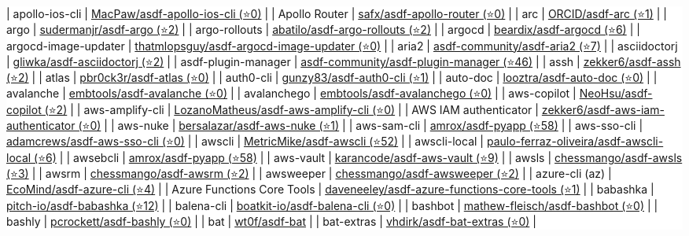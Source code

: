 | apollo-ios-cli                | [MacPaw/asdf-apollo-ios-cli (⭐0)](https://github.com/MacPaw/asdf-apollo-ios-cli)                                       |
| Apollo Router                 | [safx/asdf-apollo-router (⭐0)](https://github.com/safx/asdf-apollo-router)                                             |
| arc                           | [ORCID/asdf-arc (⭐1)](https://github.com/ORCID/asdf-arc)                                                               |
| argo                          | [sudermanjr/asdf-argo (⭐2)](https://github.com/sudermanjr/asdf-argo)                                                   |
| argo-rollouts                 | [abatilo/asdf-argo-rollouts (⭐2)](https://github.com/abatilo/asdf-argo-rollouts)                                       |
| argocd                        | [beardix/asdf-argocd (⭐6)](https://github.com/beardix/asdf-argocd)                                                     |
| argocd-image-updater          | [thatmlopsguy/asdf-argocd-image-updater (⭐0)](https://github.com/thatmlopsguy/asdf-argocd-image-updater)               |
| aria2                         | [asdf-community/asdf-aria2 (⭐7)](https://github.com/asdf-community/asdf-aria2)                                         |
| asciidoctorj                  | [gliwka/asdf-asciidoctorj (⭐2)](https://github.com/gliwka/asdf-asciidoctorj)                                           |
| asdf-plugin-manager           | [asdf-community/asdf-plugin-manager (⭐46)](https://github.com/asdf-community/asdf-plugin-manager)                      |
| assh                          | [zekker6/asdf-assh (⭐2)](https://github.com/zekker6/asdf-assh)                                                         |
| atlas                         | [pbr0ck3r/asdf-atlas (⭐0)](https://github.com/pbr0ck3r/asdf-atlas)                                                     |
| auth0-cli                     | [gunzy83/asdf-auth0-cli (⭐1)](https://github.com/gunzy83/asdf-auth0-cli)                                               |
| auto-doc                      | [looztra/asdf-auto-doc (⭐0)](https://github.com/looztra/asdf-auto-doc)                                                 |
| avalanche                     | [embtools/asdf-avalanche (⭐0)](https://github.com/embtools/asdf-avalanche)                                             |
| avalanchego                   | [embtools/asdf-avalanchego (⭐0)](https://github.com/embtools/asdf-avalanchego)                                         |
| aws-copilot                   | [NeoHsu/asdf-copilot (⭐2)](https://github.com/NeoHsu/asdf-copilot)                                                     |
| aws-amplify-cli               | [LozanoMatheus/asdf-aws-amplify-cli (⭐0)](https://github.com/LozanoMatheus/asdf-aws-amplify-cli)                       |
| AWS IAM authenticator         | [zekker6/asdf-aws-iam-authenticator (⭐0)](https://github.com/zekker6/asdf-aws-iam-authenticator)                       |
| aws-nuke                      | [bersalazar/asdf-aws-nuke (⭐1)](https://github.com/bersalazar/asdf-aws-nuke)                                           |
| aws-sam-cli                   | [amrox/asdf-pyapp (⭐58)](https://github.com/amrox/asdf-pyapp)                                                          |
| aws-sso-cli                   | [adamcrews/asdf-aws-sso-cli (⭐0)](https://github.com/adamcrews/asdf-aws-sso-cli)                                       |
| awscli                        | [MetricMike/asdf-awscli (⭐52)](https://github.com/MetricMike/asdf-awscli)                                              |
| awscli-local                  | [paulo-ferraz-oliveira/asdf-awscli-local (⭐6)](https://github.com/paulo-ferraz-oliveira/asdf-awscli-local)             |
| awsebcli                      | [amrox/asdf-pyapp (⭐58)](https://github.com/amrox/asdf-pyapp)                                                          |
| aws-vault                     | [karancode/asdf-aws-vault (⭐9)](https://github.com/karancode/asdf-aws-vault)                                           |
| awsls                         | [chessmango/asdf-awsls (⭐3)](https://github.com/chessmango/asdf-awsls)                                                 |
| awsrm                         | [chessmango/asdf-awsrm (⭐2)](https://github.com/chessmango/asdf-awsrm)                                                 |
| awsweeper                     | [chessmango/asdf-awsweeper (⭐2)](https://github.com/chessmango/asdf-awsweeper)                                         |
| azure-cli (az)                | [EcoMind/asdf-azure-cli (⭐4)](https://github.com/EcoMind/asdf-azure-cli)                                               |
| Azure Functions Core Tools    | [daveneeley/asdf-azure-functions-core-tools (⭐1)](https://github.com/daveneeley/asdf-azure-functions-core-tools)       |
| babashka                      | [pitch-io/asdf-babashka (⭐12)](https://github.com/pitch-io/asdf-babashka)                                              |
| balena-cli                    | [boatkit-io/asdf-balena-cli (⭐0)](https://github.com/boatkit-io/asdf-balena-cli)                                       |
| bashbot                       | [mathew-fleisch/asdf-bashbot (⭐0)](https://github.com/mathew-fleisch/asdf-bashbot)                                     |
| bashly                        | [pcrockett/asdf-bashly (⭐0)](https://github.com/pcrockett/asdf-bashly)                                                 |
| bat                           | [wt0f/asdf-bat](https://gitlab.com/wt0f/asdf-bat)                                                                      |
| bat-extras                    | [vhdirk/asdf-bat-extras (⭐0)](https://github.com/vhdirk/asdf-bat-extras)                                               |